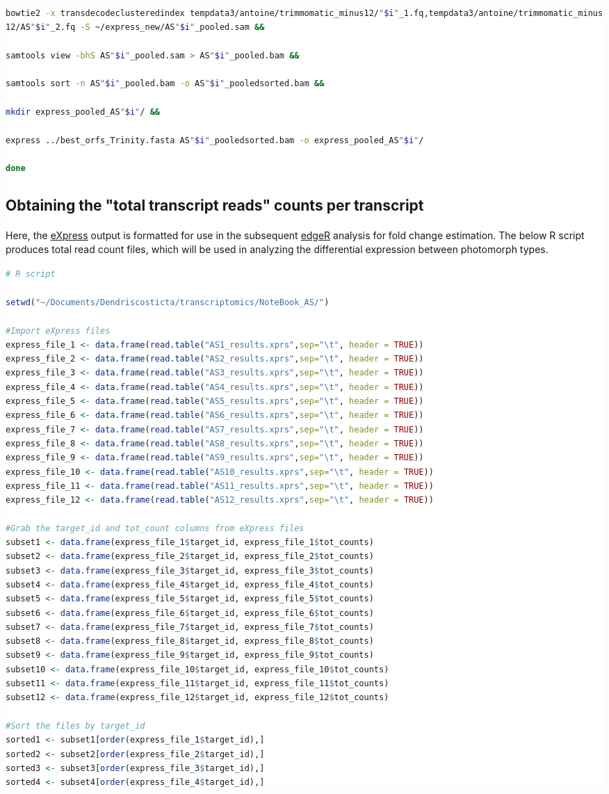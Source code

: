 ```bash
bowtie2 -x transdecodeclusteredindex tempdata3/antoine/trimmomatic_minus12/"$i"_1.fq,tempdata3/antoine/trimmomatic_minus12/AS"$i"_2.fq -S ~/express_new/AS"$i"_pooled.sam &&

samtools view -bhS AS"$i"_pooled.sam > AS"$i"_pooled.bam &&

samtools sort -n AS"$i"_pooled.bam -o AS"$i"_pooledsorted.bam &&

mkdir express_pooled_AS"$i"/ &&

express ../best_orfs_Trinity.fasta AS"$i"_pooledsorted.bam -o express_pooled_AS"$i"/ 

done

```

<a name="11"/>

## Obtaining the "total transcript reads" counts per transcript

Here, the [eXpress](https://pachterlab.github.io/eXpress/) output is formatted	for	use	in the subsequent [edgeR](https://bioconductor.org/packages/release/bioc/html/edgeR.html) analysis for fold change estimation. The below R script produces total read count files, which will be used in analyzing the differential expression between photomorph types.


```r
# R script

setwd("~/Documents/Dendriscosticta/transcriptomics/NoteBook_AS/")

#Import eXpress files
express_file_1 <- data.frame(read.table("AS1_results.xprs",sep="\t", header = TRUE))
express_file_2 <- data.frame(read.table("AS2_results.xprs",sep="\t", header = TRUE))
express_file_3 <- data.frame(read.table("AS3_results.xprs",sep="\t", header = TRUE))
express_file_4 <- data.frame(read.table("AS4_results.xprs",sep="\t", header = TRUE))
express_file_5 <- data.frame(read.table("AS5_results.xprs",sep="\t", header = TRUE))
express_file_6 <- data.frame(read.table("AS6_results.xprs",sep="\t", header = TRUE))
express_file_7 <- data.frame(read.table("AS7_results.xprs",sep="\t", header = TRUE))
express_file_8 <- data.frame(read.table("AS8_results.xprs",sep="\t", header = TRUE))
express_file_9 <- data.frame(read.table("AS9_results.xprs",sep="\t", header = TRUE))
express_file_10 <- data.frame(read.table("AS10_results.xprs",sep="\t", header = TRUE))
express_file_11 <- data.frame(read.table("AS11_results.xprs",sep="\t", header = TRUE))
express_file_12 <- data.frame(read.table("AS12_results.xprs",sep="\t", header = TRUE))

#Grab the target_id and tot_count columns from eXpress files
subset1 <- data.frame(express_file_1$target_id, express_file_1$tot_counts)
subset2 <- data.frame(express_file_2$target_id, express_file_2$tot_counts)
subset3 <- data.frame(express_file_3$target_id, express_file_3$tot_counts)
subset4 <- data.frame(express_file_4$target_id, express_file_4$tot_counts)
subset5 <- data.frame(express_file_5$target_id, express_file_5$tot_counts)
subset6 <- data.frame(express_file_6$target_id, express_file_6$tot_counts)
subset7 <- data.frame(express_file_7$target_id, express_file_7$tot_counts)
subset8 <- data.frame(express_file_8$target_id, express_file_8$tot_counts)
subset9 <- data.frame(express_file_9$target_id, express_file_9$tot_counts)
subset10 <- data.frame(express_file_10$target_id, express_file_10$tot_counts)
subset11 <- data.frame(express_file_11$target_id, express_file_11$tot_counts)
subset12 <- data.frame(express_file_12$target_id, express_file_12$tot_counts)

#Sort the files by target_id
sorted1 <- subset1[order(express_file_1$target_id),]
sorted2 <- subset2[order(express_file_2$target_id),]
sorted3 <- subset3[order(express_file_3$target_id),]
sorted4 <- subset4[order(express_file_4$target_id),]
```